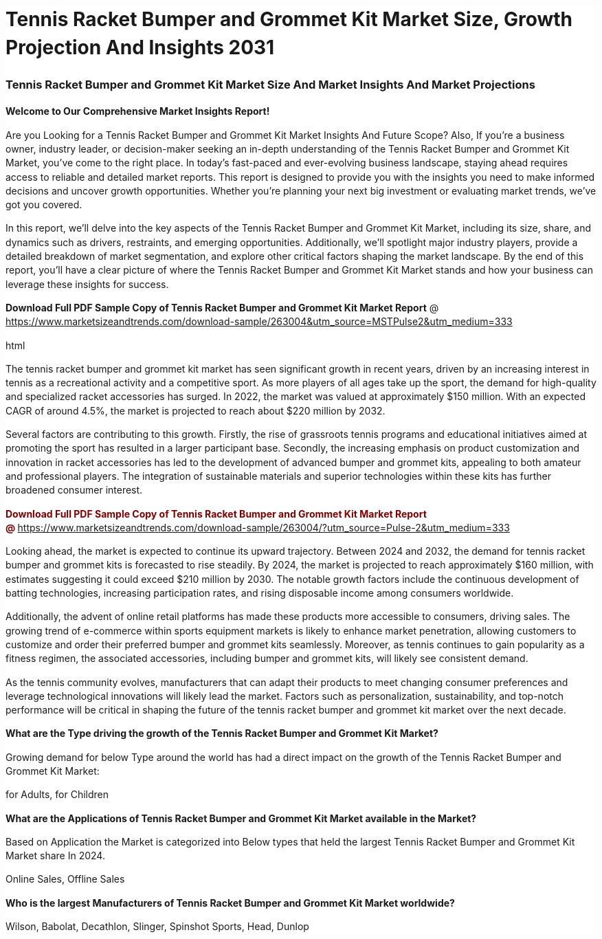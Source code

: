 <h1>Tennis Racket Bumper and Grommet Kit Market Size, Growth Projection And Insights 2031</h1><div class="" data-test-id=""><h3><span class="">Tennis Racket Bumper and Grommet Kit Market Size And Market Insights And Market Projections</span></h3></div><div class="" data-test-id=""><p><strong>Welcome to Our Comprehensive Market Insights Report!</strong></p><p>Are you Looking for a Tennis Racket Bumper and Grommet Kit Market Insights And Future Scope? Also, If you&rsquo;re a business owner, industry leader, or decision-maker seeking an in-depth understanding of the Tennis Racket Bumper and Grommet Kit Market, you&rsquo;ve come to the right place. In today&rsquo;s fast-paced and ever-evolving business landscape, staying ahead requires access to reliable and detailed market reports. This report is designed to provide you with the insights you need to make informed decisions and uncover growth opportunities. Whether you&rsquo;re planning your next big investment or evaluating market trends, we&rsquo;ve got you covered.</p><p>In this report, we&rsquo;ll delve into the key aspects of the Tennis Racket Bumper and Grommet Kit Market, including its size, share, and dynamics such as drivers, restraints, and emerging opportunities. Additionally, we&rsquo;ll spotlight major industry players, provide a detailed breakdown of market segmentation, and explore other critical factors shaping the market landscape. By the end of this report, you&rsquo;ll have a clear picture of where the Tennis Racket Bumper and Grommet Kit Market stands and how your business can leverage these insights for success.</p><p><strong>Download Full PDF Sample Copy of Tennis Racket Bumper and Grommet Kit Market Report</strong> @ <a href="https://www.marketsizeandtrends.com/download-sample/263004&utm_source=MSTPulse2&utm_medium=333" target="_blank">https://www.marketsizeandtrends.com/download-sample/263004&utm_source=MSTPulse2&utm_medium=333</a></p></div><div class="" data-test-id=""><p><span class="">html<p>The tennis racket bumper and grommet kit market has seen significant growth in recent years, driven by an increasing interest in tennis as a recreational activity and a competitive sport. As more players of all ages take up the sport, the demand for high-quality and specialized racket accessories has surged. In 2022, the market was valued at approximately $150 million. With an expected CAGR of around 4.5%, the market is projected to reach about $220 million by 2032.</p><p>Several factors are contributing to this growth. Firstly, the rise of grassroots tennis programs and educational initiatives aimed at promoting the sport has resulted in a larger participant base. Secondly, the increasing emphasis on product customization and innovation in racket accessories has led to the development of advanced bumper and grommet kits, appealing to both amateur and professional players. The integration of sustainable materials and superior technologies within these kits has further broadened consumer interest.</p><p><strong><span style="color: #800000;">Download Full PDF Sample Copy of Tennis Racket Bumper and Grommet Kit Market Report @</span>&nbsp;</strong><a href="https://www.marketsizeandtrends.com/download-sample/263004/?utm_source=Pulse-2&amp;utm_medium=333">https://www.marketsizeandtrends.com/download-sample/263004/?utm_source=Pulse-2&amp;utm_medium=333</a></p><p>Looking ahead, the market is expected to continue its upward trajectory. Between 2024 and 2032, the demand for tennis racket bumper and grommet kits is forecasted to rise steadily. By 2024, the market is projected to reach approximately $160 million, with estimates suggesting it could exceed $210 million by 2030. The notable growth factors include the continuous development of batting technologies, increasing participation rates, and rising disposable income among consumers worldwide.</p><p>Additionally, the advent of online retail platforms has made these products more accessible to consumers, driving sales. The growing trend of e-commerce within sports equipment markets is likely to enhance market penetration, allowing customers to customize and order their preferred bumper and grommet kits seamlessly. Moreover, as tennis continues to gain popularity as a fitness regimen, the associated accessories, including bumper and grommet kits, will likely see consistent demand.</p><p>As the tennis community evolves, manufacturers that can adapt their products to meet changing consumer preferences and leverage technological innovations will likely lead the market. Factors such as personalization, sustainability, and top-notch performance will be critical in shaping the future of the tennis racket bumper and grommet kit market over the next decade.</p></span></p><p><strong><span class="">What are the&nbsp;Type driving the growth of the Tennis Racket Bumper and Grommet Kit Market?</span></strong></p></div><div class="" data-test-id=""><p><span class="">Growing demand for below Type around the world has had a direct impact on the growth of the Tennis Racket Bumper and Grommet Kit Market:</span></p></div><div class="" data-test-id=""><p>for Adults, for Children</p><p><span class=""><strong>What are the&nbsp;Applications&nbsp;of Tennis Racket Bumper and Grommet Kit Market available in the Market?</strong></span></p></div><div class="" data-test-id=""><p><span class="">Based on Application the Market is categorized into Below types that held the largest Tennis Racket Bumper and Grommet Kit Market share In 2024.</span></p></div><div class="" data-test-id=""><p><span class="">Online Sales, Offline Sales</span></p><p><span class=""><strong>Who is the largest Manufacturers of Tennis Racket Bumper and Grommet Kit Market worldwide?</strong></span></p></div><div class="" data-test-id=""><p><span class="">Wilson, Babolat, Decathlon, Slinger, Spinshot Sports, Head, Dunlop